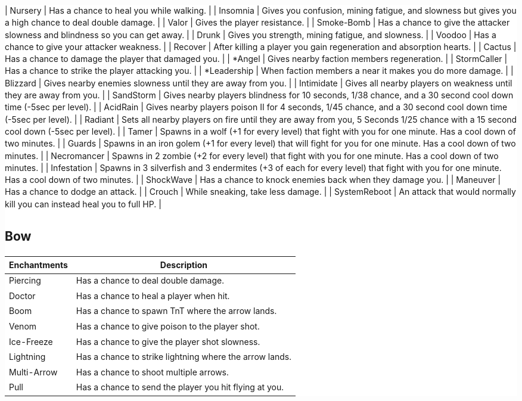 | Nursery       | Has a chance to heal you while walking.                                                                                                  |
| Insomnia      | Gives you confusion, mining fatigue, and slowness but gives you a high chance to deal double damage.                                     |
| Valor         | Gives the player resistance.                                                                                                             |
| Smoke-Bomb    | Has a chance to give the attacker slowness and blindness so you can get away.                                                            |
| Drunk         | Gives you strength, mining fatigue, and slowness.                                                                                        |
| Voodoo        | Has a chance to give your attacker weakness.                                                                                             |
| Recover       | After killing a player you gain regeneration and absorption hearts.                                                                      |
| Cactus        | Has a chance to damage the player that damaged you.                                                                                      |
| *Angel        | Gives nearby faction members regeneration.                                                                                               |
| StormCaller   | Has a chance to strike the player attacking you.                                                                                         |
| *Leadership   | When faction members a near it makes you do more damage.                                                                                 |
| Blizzard      | Gives nearby enemies slowness until they are away from you.                                                                              |
| Intimidate    | Gives all nearby players on weakness until they are away from you.                                                                       |
| SandStorm     | Gives nearby players blindness for 10 seconds, 1/38 chance, and a 30 second cool down time (-5sec per level).                            |
| AcidRain      | Gives nearby players poison II for 4 seconds, 1/45 chance, and a 30 second cool down time (-5sec per level).                             |
| Radiant       | Sets all nearby players on fire until they are away from you, 5 Seconds 1/25 chance with a 15 second cool down (-5sec per level).        |
| Tamer         | Spawns in a wolf (+1 for every level) that fight with you for one minute. Has a cool down of two minutes.                                |
| Guards        | Spawns in an iron golem (+1 for every level) that will fight for you for one minute. Has a cool down of two minutes.                     |
| Necromancer   | Spawns in 2 zombie (+2 for every level) that fight with you for one minute. Has a cool down of two minutes.                              |
| Infestation   | Spawns in 3 silverfish and 3 endermites (+3 of each for every level) that fight with you for one minute. Has a cool down of two minutes. |
| ShockWave     | Has a chance to knock enemies back when they damage you.                                                                                 |
| Maneuver      | Has a chance to dodge an attack.                                                                                                         |
| Crouch        | While sneaking, take less damage.                                                                                                        |
| SystemReboot  | An attack that would normally kill you can instead heal you to full HP.                                                                  |

## Bow
| Enchantments | Description                                             |
|--------------|---------------------------------------------------------|
| Piercing     | Has a chance to deal double damage.                     |
| Doctor       | Has a chance to heal a player when hit.                 |
| Boom         | Has a chance to spawn TnT where the arrow lands.        |
| Venom        | Has a chance to give poison to the player shot.         |
| Ice-Freeze   | Has a chance to give the player shot slowness.          |
| Lightning    | Has a chance to strike lightning where the arrow lands. |
| Multi-Arrow  | Has a chance to shoot multiple arrows.                  |
| Pull         | Has a chance to send the player you hit flying at you.  |
